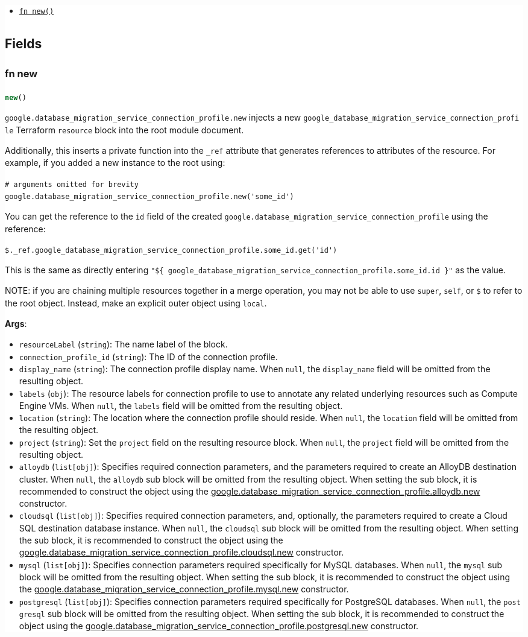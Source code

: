   * [`fn new()`](#fn-timeoutsnew)

## Fields

### fn new

```ts
new()
```


`google.database_migration_service_connection_profile.new` injects a new `google_database_migration_service_connection_profile` Terraform `resource`
block into the root module document.

Additionally, this inserts a private function into the `_ref` attribute that generates references to attributes of the
resource. For example, if you added a new instance to the root using:

    # arguments omitted for brevity
    google.database_migration_service_connection_profile.new('some_id')

You can get the reference to the `id` field of the created `google.database_migration_service_connection_profile` using the reference:

    $._ref.google_database_migration_service_connection_profile.some_id.get('id')

This is the same as directly entering `"${ google_database_migration_service_connection_profile.some_id.id }"` as the value.

NOTE: if you are chaining multiple resources together in a merge operation, you may not be able to use `super`, `self`,
or `$` to refer to the root object. Instead, make an explicit outer object using `local`.

**Args**:
  - `resourceLabel` (`string`): The name label of the block.
  - `connection_profile_id` (`string`): The ID of the connection profile.
  - `display_name` (`string`): The connection profile display name. When `null`, the `display_name` field will be omitted from the resulting object.
  - `labels` (`obj`): The resource labels for connection profile to use to annotate any related underlying resources such as Compute Engine VMs. When `null`, the `labels` field will be omitted from the resulting object.
  - `location` (`string`): The location where the connection profile should reside. When `null`, the `location` field will be omitted from the resulting object.
  - `project` (`string`): Set the `project` field on the resulting resource block. When `null`, the `project` field will be omitted from the resulting object.
  - `alloydb` (`list[obj]`): Specifies required connection parameters, and the parameters required to create an AlloyDB destination cluster. When `null`, the `alloydb` sub block will be omitted from the resulting object. When setting the sub block, it is recommended to construct the object using the [google.database_migration_service_connection_profile.alloydb.new](#fn-alloydbnew) constructor.
  - `cloudsql` (`list[obj]`): Specifies required connection parameters, and, optionally, the parameters required to create a Cloud SQL destination database instance. When `null`, the `cloudsql` sub block will be omitted from the resulting object. When setting the sub block, it is recommended to construct the object using the [google.database_migration_service_connection_profile.cloudsql.new](#fn-cloudsqlnew) constructor.
  - `mysql` (`list[obj]`): Specifies connection parameters required specifically for MySQL databases. When `null`, the `mysql` sub block will be omitted from the resulting object. When setting the sub block, it is recommended to construct the object using the [google.database_migration_service_connection_profile.mysql.new](#fn-mysqlnew) constructor.
  - `postgresql` (`list[obj]`): Specifies connection parameters required specifically for PostgreSQL databases. When `null`, the `postgresql` sub block will be omitted from the resulting object. When setting the sub block, it is recommended to construct the object using the [google.database_migration_service_connection_profile.postgresql.new](#fn-postgresqlnew) constructor.